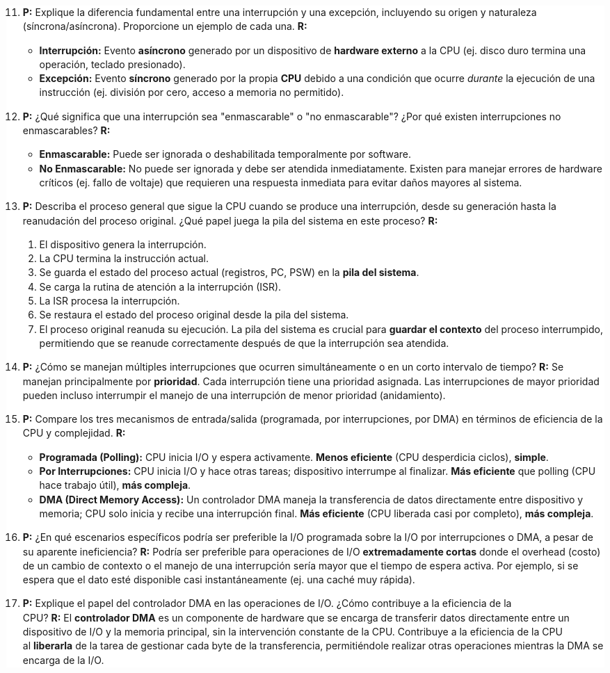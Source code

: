 11. **P:** Explique la diferencia fundamental entre una interrupción y una excepción, incluyendo su origen y naturaleza (síncrona/asíncrona). Proporcione un ejemplo de cada una. **R:**
    
    - **Interrupción:** Evento **asíncrono** generado por un dispositivo de **hardware externo** a la CPU (ej. disco duro termina una operación, teclado presionado).
    - **Excepción:** Evento **síncrono** generado por la propia **CPU** debido a una condición que ocurre _durante_ la ejecución de una instrucción (ej. división por cero, acceso a memoria no permitido).
    
12. **P:** ¿Qué significa que una interrupción sea "enmascarable" o "no enmascarable"? ¿Por qué existen interrupciones no enmascarables? **R:**
    
    - **Enmascarable:** Puede ser ignorada o deshabilitada temporalmente por software.
    - **No Enmascarable:** No puede ser ignorada y debe ser atendida inmediatamente. Existen para manejar errores de hardware críticos (ej. fallo de voltaje) que requieren una respuesta inmediata para evitar daños mayores al sistema.
    
13. **P:** Describa el proceso general que sigue la CPU cuando se produce una interrupción, desde su generación hasta la reanudación del proceso original. ¿Qué papel juega la pila del sistema en este proceso? **R:**
    
    1. El dispositivo genera la interrupción.
    2. La CPU termina la instrucción actual.
    3. Se guarda el estado del proceso actual (registros, PC, PSW) en la **pila del sistema**.
    4. Se carga la rutina de atención a la interrupción (ISR).
    5. La ISR procesa la interrupción.
    6. Se restaura el estado del proceso original desde la pila del sistema.
    7. El proceso original reanuda su ejecución. La pila del sistema es crucial para **guardar el contexto** del proceso interrumpido, permitiendo que se reanude correctamente después de que la interrupción sea atendida.
    
14. **P:** ¿Cómo se manejan múltiples interrupciones que ocurren simultáneamente o en un corto intervalo de tiempo? **R:** Se manejan principalmente por **prioridad**. Cada interrupción tiene una prioridad asignada. Las interrupciones de mayor prioridad pueden incluso interrumpir el manejo de una interrupción de menor prioridad (anidamiento).
    
15. **P:** Compare los tres mecanismos de entrada/salida (programada, por interrupciones, por DMA) en términos de eficiencia de la CPU y complejidad. **R:**
    
    - **Programada (Polling):** CPU inicia I/O y espera activamente. **Menos eficiente** (CPU desperdicia ciclos), **simple**.
    - **Por Interrupciones:** CPU inicia I/O y hace otras tareas; dispositivo interrumpe al finalizar. **Más eficiente** que polling (CPU hace trabajo útil), **más compleja**.
    - **DMA (Direct Memory Access):** Un controlador DMA maneja la transferencia de datos directamente entre dispositivo y memoria; CPU solo inicia y recibe una interrupción final. **Más eficiente** (CPU liberada casi por completo), **más compleja**.
    
16. **P:** ¿En qué escenarios específicos podría ser preferible la I/O programada sobre la I/O por interrupciones o DMA, a pesar de su aparente ineficiencia? **R:** Podría ser preferible para operaciones de I/O **extremadamente cortas** donde el overhead (costo) de un cambio de contexto o el manejo de una interrupción sería mayor que el tiempo de espera activa. Por ejemplo, si se espera que el dato esté disponible casi instantáneamente (ej. una caché muy rápida).
    
17. **P:** Explique el papel del controlador DMA en las operaciones de I/O. ¿Cómo contribuye a la eficiencia de la CPU? **R:** El **controlador DMA** es un componente de hardware que se encarga de transferir datos directamente entre un dispositivo de I/O y la memoria principal, sin la intervención constante de la CPU. Contribuye a la eficiencia de la CPU al **liberarla** de la tarea de gestionar cada byte de la transferencia, permitiéndole realizar otras operaciones mientras la DMA se encarga de la I/O.
    